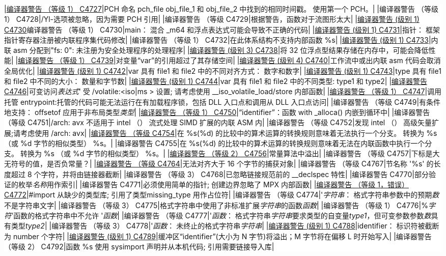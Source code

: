 |[编译器警告 （等级 1） C4727](../../error-messages/compiler-warnings/compiler-warning-level-1-c4727.md)|PCH 命名 pch_file obj_file_1 和 obj_file_2 中找到的相同时间戳。  使用第一个 PCH。|
|编译器警告 （等级 1） C4728|/Yl-选项被忽略，因为需要 PCH 引用|
|编译器警告 （等级 C4729|根据警告，函数对于流图形太大|
|[编译器警告 (级别 1) C4730](../../error-messages/compiler-warnings/compiler-warning-level-1-c4730.md)编译器警告 （等级 1） C4730|main： 混合 _m64 和浮点表达式可能会导致不正确的代码|
|[编译器警告 (级别 1) C4731](../../error-messages/compiler-warnings/compiler-warning-level-1-c4731.md)|指针： 框架指针寄存器注册被内联程序集代码修改|
|编译器警告 （等级 1） C4732|在此体系结构不支持内部函数 %s|
|[编译器警告 (级别 1) C4733](../../error-messages/compiler-warnings/compiler-warning-level-1-c4733.md)|内联 asm 分配到"fs: 0": 未注册为安全处理程序的处理程序|
|[编译器警告 (级别 3) C4738](../../error-messages/compiler-warnings/compiler-warning-level-3-c4738.md)|将 32 位浮点型结果存储在内存中，可能会降低性能|
|[编译器警告 （等级 1） C4739](compiler-warning-level-1-c4739.md)|对变量“var”的引用超过了其存储空间|
|[编译器警告 (级别 4) C4740](../../error-messages/compiler-warnings/compiler-warning-level-4-c4740.md)|工作流中或出内联 asm 代码会取消全局优化|
|[编译器警告 (级别 1) C4742](../../error-messages/compiler-warnings/compiler-warning-level-1-c4742.md)|var 具有 file1 和 file2 中的不同对齐方式： 数字和数字|
|[编译器警告 (级别 1) C4743](../../error-messages/compiler-warnings/compiler-warning-level-1-c4743.md)|type 具有 file1 和 file2 中不同的大小： 数量和字节数|
|[编译器警告 (级别 1) C4744](../../error-messages/compiler-warnings/compiler-warning-level-1-c4744.md)|var 具有 file1 和 file2 中的不同类型: type1 和 type2|
|[编译器警告 C4746](../../error-messages/compiler-warnings/compiler-warning-c4746.md)|可变访问*表达式*' 受 /volatile:\<iso&#124;ms > 设置; 请考虑使用 __iso_volatile_load/store 内部函数|
|[编译器警告 （等级 1） C4747](../../error-messages/compiler-warnings/compiler-warning-level-1-c4747.md)|调用托管 entrypoint:托管的代码可能无法运行在有加载程序锁，包括 DLL 入口点和调用从 DLL 入口点访问|
|编译器警告 （等级 C4749|有条件地支持： offsetof 应用于非布局类型*类型*|
|[编译器警告 （等级 1） C4750](compiler-warning-level-1-c4750.md)|“identifier”：函数 with _alloca() 内嵌到循环中|
|编译器警告 （等级 C4751|/arch: avx 不适用于 intel （） 流式处理 SIMD 扩展的内联 ASM 内|
|编译器警告 （等级 C4752|发现 intel （） 高级矢量扩展;请考虑使用 /arch: avx|
|[编译器警告 （等级 C4754](compiler-warning-level-4-c4754.md)|在 %s(%d) 的比较中的算术运算的转换规则意味着无法执行一个分支。 转换为 %s （或 %d 字节的相似类型） %s。|
|编译器警告 C4755|在 %s(%d) 的比较中的算术运算的转换规则意味着无法在内联函数中执行一个分支。 转换为 %s （或 %d 字节的相似类型） %s。|
|[编译器警告 （等级 2） C4756](../../error-messages/compiler-warnings/compiler-warning-level-2-c4756.md)|常量算法中溢出|
|编译器警告 （等级 C4757|下标是大无符号的值，是否负常量？|
|[编译器警告 （等级 C4764](compiler-warning-level-4-c4764.md)|无法对齐大于 16 个字节的捕获对象|
|编译器警告 （等级 C4767|节名称 '%s' 的长度超过 8 个字符，并将由链接器截断|
|编译器警告 （等级 3） C4768|已忽略链接规范前的 __declspec 特性|
|编译器警告 C4770|部分验证的枚举*名称*用作索引|
|编译器警告 C4771|必须使用简单的指针; 创建边界忽略了 MPX 内部函数|
|[编译器警告 （等级 1，错误） C4772](../../error-messages/compiler-warnings/compiler-warning-level-1-c4772.md)|#import 从缺少的类型库; 引用了类型missing_type 用作占位符|
|编译器警告 （等级 C4774|'*字符串*： 格式字符串参数中的预期*数*不是字符串文字|
|编译器警告 （等级 3） C4775|格式字符串中使用了非标准扩展*字符串*的函数*函数*|
|编译器警告 （等级 1） C4776|%*字符*'函数的格式字符串中不允许 '*函数*|
|编译器警告 （等级 C4777|'*函数*： 格式字符串*字符串*要求类型的自变量*type1*，但可变参数参数*数*具有类型*type2*|
|编译器警告 （等级 3） C4778|'*函数*： 未终止的格式字符串*字符串*|
|[编译器警告 (级别 1) C4788](../../error-messages/compiler-warnings/compiler-warning-level-1-c4788.md)|identifier： 标识符被截断为 number 个字符|
|[编译器警告 (级别 1) C4789](../../error-messages/compiler-warnings/compiler-warning-level-1-c4789.md)|缓冲区“identifier”(大小为 N 字节)将溢出；M 字节将在偏移 L 时开始写入|
|编译器警告 （等级 2） C4792|函数 %s 使用 sysimport 声明并从本机代码; 引用需要链接导入库|